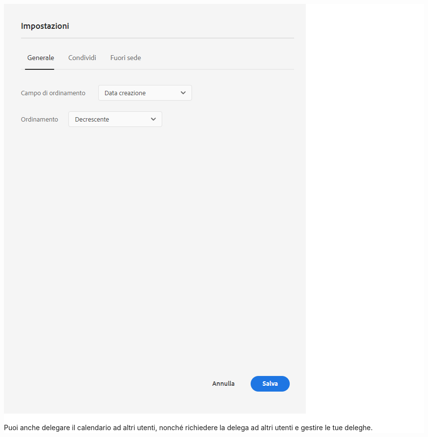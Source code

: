    ![Casella in entrata - Impostazioni della vista a elenco](/help/sites-cloud/authoring/assets/inbox-list-settings.png)

   Puoi anche delegare il calendario ad altri utenti, nonché richiedere la delega ad altri utenti e gestire le tue deleghe.
